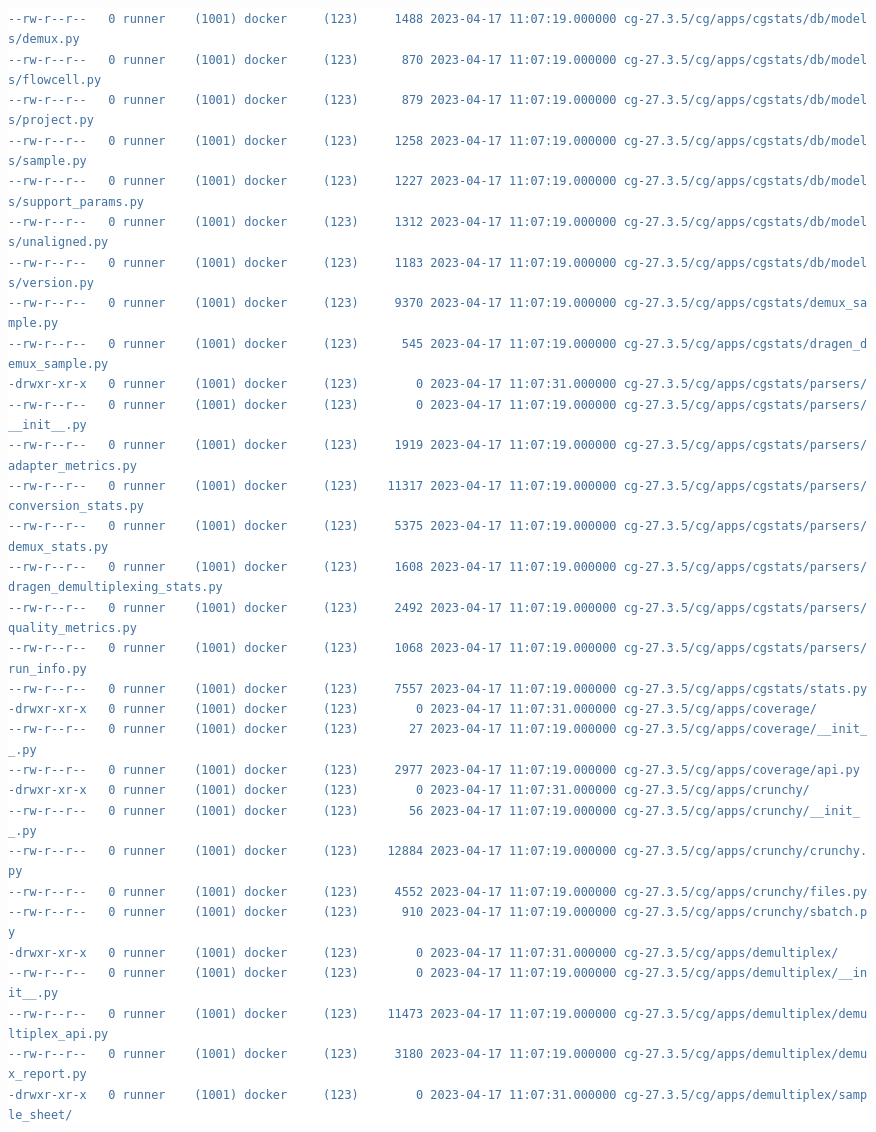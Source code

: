 ```diff
--rw-r--r--   0 runner    (1001) docker     (123)     1488 2023-04-17 11:07:19.000000 cg-27.3.5/cg/apps/cgstats/db/models/demux.py
--rw-r--r--   0 runner    (1001) docker     (123)      870 2023-04-17 11:07:19.000000 cg-27.3.5/cg/apps/cgstats/db/models/flowcell.py
--rw-r--r--   0 runner    (1001) docker     (123)      879 2023-04-17 11:07:19.000000 cg-27.3.5/cg/apps/cgstats/db/models/project.py
--rw-r--r--   0 runner    (1001) docker     (123)     1258 2023-04-17 11:07:19.000000 cg-27.3.5/cg/apps/cgstats/db/models/sample.py
--rw-r--r--   0 runner    (1001) docker     (123)     1227 2023-04-17 11:07:19.000000 cg-27.3.5/cg/apps/cgstats/db/models/support_params.py
--rw-r--r--   0 runner    (1001) docker     (123)     1312 2023-04-17 11:07:19.000000 cg-27.3.5/cg/apps/cgstats/db/models/unaligned.py
--rw-r--r--   0 runner    (1001) docker     (123)     1183 2023-04-17 11:07:19.000000 cg-27.3.5/cg/apps/cgstats/db/models/version.py
--rw-r--r--   0 runner    (1001) docker     (123)     9370 2023-04-17 11:07:19.000000 cg-27.3.5/cg/apps/cgstats/demux_sample.py
--rw-r--r--   0 runner    (1001) docker     (123)      545 2023-04-17 11:07:19.000000 cg-27.3.5/cg/apps/cgstats/dragen_demux_sample.py
-drwxr-xr-x   0 runner    (1001) docker     (123)        0 2023-04-17 11:07:31.000000 cg-27.3.5/cg/apps/cgstats/parsers/
--rw-r--r--   0 runner    (1001) docker     (123)        0 2023-04-17 11:07:19.000000 cg-27.3.5/cg/apps/cgstats/parsers/__init__.py
--rw-r--r--   0 runner    (1001) docker     (123)     1919 2023-04-17 11:07:19.000000 cg-27.3.5/cg/apps/cgstats/parsers/adapter_metrics.py
--rw-r--r--   0 runner    (1001) docker     (123)    11317 2023-04-17 11:07:19.000000 cg-27.3.5/cg/apps/cgstats/parsers/conversion_stats.py
--rw-r--r--   0 runner    (1001) docker     (123)     5375 2023-04-17 11:07:19.000000 cg-27.3.5/cg/apps/cgstats/parsers/demux_stats.py
--rw-r--r--   0 runner    (1001) docker     (123)     1608 2023-04-17 11:07:19.000000 cg-27.3.5/cg/apps/cgstats/parsers/dragen_demultiplexing_stats.py
--rw-r--r--   0 runner    (1001) docker     (123)     2492 2023-04-17 11:07:19.000000 cg-27.3.5/cg/apps/cgstats/parsers/quality_metrics.py
--rw-r--r--   0 runner    (1001) docker     (123)     1068 2023-04-17 11:07:19.000000 cg-27.3.5/cg/apps/cgstats/parsers/run_info.py
--rw-r--r--   0 runner    (1001) docker     (123)     7557 2023-04-17 11:07:19.000000 cg-27.3.5/cg/apps/cgstats/stats.py
-drwxr-xr-x   0 runner    (1001) docker     (123)        0 2023-04-17 11:07:31.000000 cg-27.3.5/cg/apps/coverage/
--rw-r--r--   0 runner    (1001) docker     (123)       27 2023-04-17 11:07:19.000000 cg-27.3.5/cg/apps/coverage/__init__.py
--rw-r--r--   0 runner    (1001) docker     (123)     2977 2023-04-17 11:07:19.000000 cg-27.3.5/cg/apps/coverage/api.py
-drwxr-xr-x   0 runner    (1001) docker     (123)        0 2023-04-17 11:07:31.000000 cg-27.3.5/cg/apps/crunchy/
--rw-r--r--   0 runner    (1001) docker     (123)       56 2023-04-17 11:07:19.000000 cg-27.3.5/cg/apps/crunchy/__init__.py
--rw-r--r--   0 runner    (1001) docker     (123)    12884 2023-04-17 11:07:19.000000 cg-27.3.5/cg/apps/crunchy/crunchy.py
--rw-r--r--   0 runner    (1001) docker     (123)     4552 2023-04-17 11:07:19.000000 cg-27.3.5/cg/apps/crunchy/files.py
--rw-r--r--   0 runner    (1001) docker     (123)      910 2023-04-17 11:07:19.000000 cg-27.3.5/cg/apps/crunchy/sbatch.py
-drwxr-xr-x   0 runner    (1001) docker     (123)        0 2023-04-17 11:07:31.000000 cg-27.3.5/cg/apps/demultiplex/
--rw-r--r--   0 runner    (1001) docker     (123)        0 2023-04-17 11:07:19.000000 cg-27.3.5/cg/apps/demultiplex/__init__.py
--rw-r--r--   0 runner    (1001) docker     (123)    11473 2023-04-17 11:07:19.000000 cg-27.3.5/cg/apps/demultiplex/demultiplex_api.py
--rw-r--r--   0 runner    (1001) docker     (123)     3180 2023-04-17 11:07:19.000000 cg-27.3.5/cg/apps/demultiplex/demux_report.py
-drwxr-xr-x   0 runner    (1001) docker     (123)        0 2023-04-17 11:07:31.000000 cg-27.3.5/cg/apps/demultiplex/sample_sheet/
```
